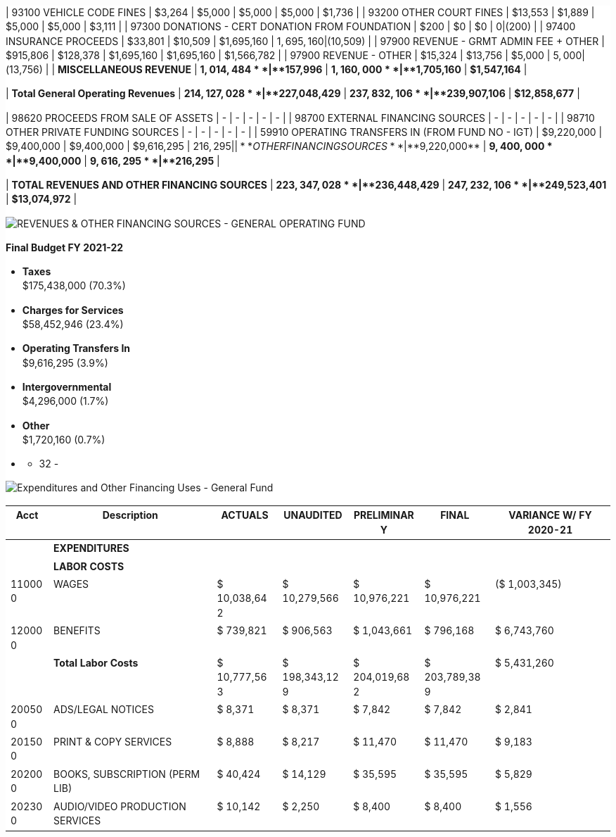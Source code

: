 | 93100 VEHICLE CODE FINES | $3,264 | $5,000 | $5,000 | $5,000 | $1,736 |
| 93200 OTHER COURT FINES | $13,553 | $1,889 | $5,000 | $5,000 | $3,111 |
| 97300 DONATIONS - CERT DONATION FROM FOUNDATION | $200 | $0 | $0 | $0 | ($200) |
| 97400 INSURANCE PROCEEDS | $33,801 | $10,509 | $1,695,160 | $1,695,160 | ($10,509) |
| 97900 REVENUE - GRMT ADMIN FEE + OTHER | $915,806 | $128,378 | $1,695,160 | $1,695,160 | $1,566,782 |
| 97900 REVENUE - OTHER | $15,324 | $13,756 | $5,000 | $5,000 | ($13,756) |
| **MISCELLANEOUS REVENUE** | **$1,014,484** | **$157,996** | **$1,160,000** | **$1,705,160** | **$1,547,164** |

| **Total General Operating Revenues** | **$214,127,028** | **$227,048,429** | **$237,832,106** | **$239,907,106** | **$12,858,677** |

| 98620 PROCEEDS FROM SALE OF ASSETS | - | - | - | - | - |
| 98700 EXTERNAL FINANCING SOURCES | - | - | - | - | - |
| 98710 OTHER PRIVATE FUNDING SOURCES | - | - | - | - | - |
| 59910 OPERATING TRANSFERS IN (FROM FUND NO - IGT) | $9,220,000 | $9,400,000 | $9,400,000 | $9,616,295 | $216,295 |
| **OTHER FINANCING SOURCES** | **$9,220,000** | **$9,400,000** | **$9,400,000** | **$9,616,295** | **$216,295** |

| **TOTAL REVENUES AND OTHER FINANCING SOURCES** | **$223,347,028** | **$236,448,429** | **$247,232,106** | **$249,523,401** | **$13,074,972** |

![REVENUES & OTHER FINANCING SOURCES - GENERAL OPERATING FUND](https://via.placeholder.com/993x768.png?text=REVENUES+%26+OTHER+FINANCING+SOURCES+-+GENERAL+OPERATING+FUND)

**Final Budget FY 2021-22**

- **Taxes**  
  $175,438,000 (70.3%)

- **Charges for Services**  
  $58,452,946 (23.4%)

- **Operating Transfers In**  
  $9,616,295 (3.9%)

- **Intergovernmental**  
  $4,296,000 (1.7%)

- **Other**  
  $1,720,160 (0.7%)

- - 32 -

![Expenditures and Other Financing Uses - General Fund](https://via.placeholder.com/993x768.png?text=Expenditures+and+Other+Financing+Uses+-+General+Fund)

| Acct  | Description                                   | ACTUALS          | UNAUDITED        | PRELIMINARY      | FINAL            | VARIANCE W/ FY 2020-21 |
|-------|-----------------------------------------------|------------------|------------------|------------------|------------------|-------------------------|
|       | **EXPENDITURES**                             |                  |                  |                  |                  |                         |
|       | **LABOR COSTS**                             |                  |                  |                  |                  |                         |
| 110000| WAGES                                        | $ 10,038,642     | $ 10,279,566     | $ 10,976,221     | $ 10,976,221     | ($ 1,003,345)          |
| 120000| BENEFITS                                     | $ 739,821        | $ 906,563        | $ 1,043,661      | $ 796,168        | $ 6,743,760            |
|       | **Total Labor Costs**                        | $ 10,777,563     | $ 198,343,129    | $ 204,019,682    | $ 203,789,389    | $ 5,431,260            |
| 200500| ADS/LEGAL NOTICES                            | $ 8,371          | $ 8,371          | $ 7,842          | $ 7,842          | $ 2,841                 |
| 201500| PRINT & COPY SERVICES                        | $ 8,888          | $ 8,217          | $ 11,470         | $ 11,470         | $ 9,183                 |
| 202000| BOOKS, SUBSCRIPTION (PERM LIB)              | $ 40,424         | $ 14,129         | $ 35,595         | $ 35,595         | $ 5,829                 |
| 202300| AUDIO/VIDEO PRODUCTION SERVICES              | $ 10,142         | $ 2,250          | $ 8,400          | $ 8,400          | $ 1,556                 |